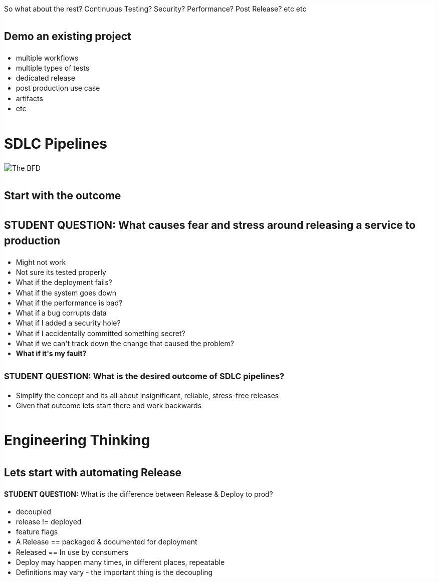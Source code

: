 So what about the rest? Continuous Testing? Security? Performance? Post Release? etc etc

## Demo an existing project

  - multiple workflows
  - multiple types of tests
  - dedicated release
  - post production use case
  - artifacts
  - etc

# SDLC Pipelines

![The BFD](/labs/lab_sdlc_pipeline/media/DORA_BFD.jpg)

## Start with the outcome

## **STUDENT QUESTION:** What causes fear and stress around releasing a service to production

  - Might not work
  - Not sure its tested properly
  - What if the deployment fails?
  - What if the system goes down
  - What if the performance is bad?
  - What if a bug corrupts data
  - What if I added a security hole?
  - What if I accidentally committed something secret?
  - What if we can't track down the change that caused the problem?
  - **What if it's my fault?**

### **STUDENT QUESTION:** What is the desired outcome of SDLC pipelines?

- Simplify the concept and its all about insignificant, reliable, stress-free releases
- Given that outcome lets start there and work backwards

# Engineering Thinking

## Lets start with automating Release

**STUDENT QUESTION:** What is the difference between Release & Deploy to prod?

- decoupled
- release != deployed
- feature flags
- A Release == packaged & documented for deployment
- Released == In use by consumers
- Deploy may happen many times, in different places, repeatable
- Definitions may vary - the important thing is the decoupling
